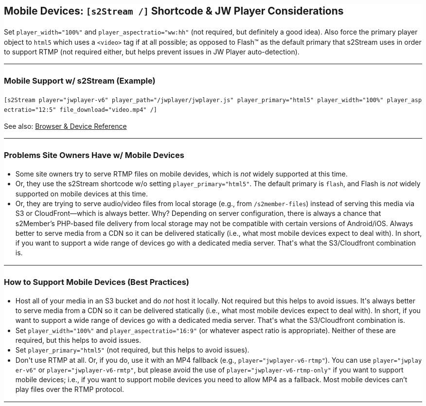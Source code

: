## Mobile Devices: `[s2Stream /]` Shortcode & JW Player Considerations

Set `player_width="100%"` and `player_aspectratio="ww:hh"` (not required, but definitely a good idea). Also force the primary player object to `html5` which uses a `<video>` tag if at all possible; as opposed to Flash™ as the default primary that s2Stream uses in order to support RTMP (not required either, but helps prevent issues in JW Player auto-detection).

---

### Mobile Support w/ s2Stream (Example)

```wpsc
[s2Stream player="jwplayer-v6" player_path="/jwplayer/jwplayer.js" player_primary="html5" player_width="100%" player_aspectratio="12:5" file_download="video.mp4" /]
```

See also: [Browser & Device Reference](http://support.jwplayer.com/customer/portal/articles/1403653-browser-device-support)

---

### Problems Site Owners Have w/ Mobile Devices

- Some site owners try to serve RTMP files on mobile devides, which is _not_ widely supported at this time.
- Or, they use the s2Stream shortcode w/o setting `player_primary="html5"`. The default primary is `flash`, and Flash is _not_ widely supported on mobile devices at this time.
- Or, they are trying to serve audio/video files from local storage (e.g., from `/s2member-files`) instead of serving this media via S3 or CloudFront—which is always better. Why? Depending on server configuration, there is always a chance that s2Member’s PHP-based file delivery from local storage may not be compatible with certain versions of Android/iOS. Always better to serve media from a CDN so it can be delivered statically (i.e., what most mobile devices expect to deal with). In short, if you want to support a wide range of devices go with a dedicated media server. That's what the S3/Cloudfront combination is.

---

### How to Support Mobile Devices (Best Practices)

<div class="li-margins"></div>

- Host all of your media in an S3 bucket and do _not_ host it locally. Not required but this helps to avoid issues. It's always better to serve media from a CDN so it can be delivered statically (i.e., what most mobile devices expect to deal with). In short, if you want to support a wide range of devices go with a dedicated media server. That's what the S3/Cloudfront combination is.
- Set `player_width="100%"` and `player_aspectratio="16:9"` (or whatever aspect ratio is appropriate). Neither of these are required, but this helps to avoid issues.
- Set `player_primary="html5"` (not required, but this helps to avoid issues).
- Don't use RTMP at all. Or, if you do, use it with an MP4 fallback (e.g., `player="jwplayer-v6-rtmp"`). You can use `player="jwplayer-v6"` or `player="jwplayer-v6-rmtp"`, but please avoid the use of `player="jwplayer-v6-rtmp-only"` if you want to support mobile devices; i.e., if you want to support mobile devices you need to allow MP4 as a fallback. Most mobile devices can’t play files over the RTMP protocol.

---